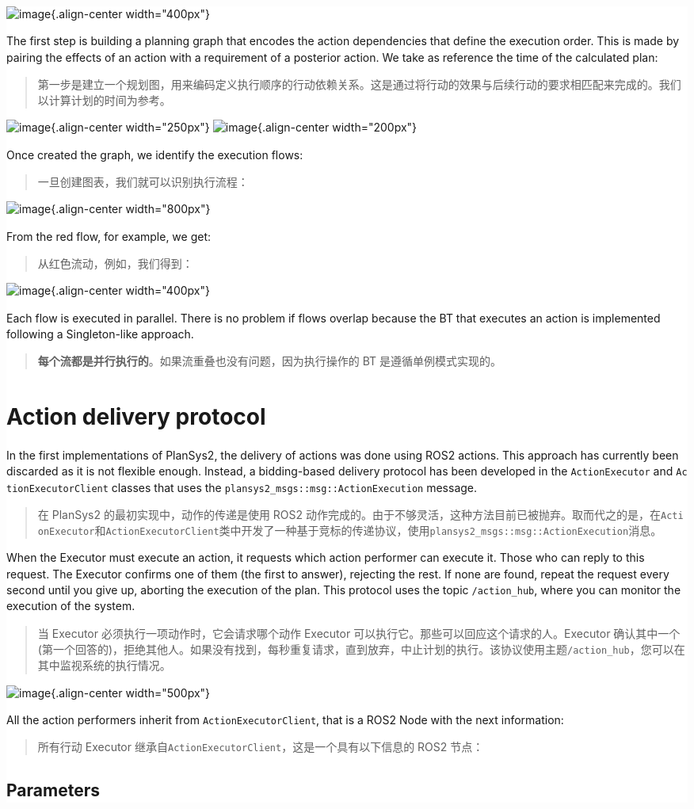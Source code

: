 ![image](images/action_bt.png){.align-center width="400px"}

The first step is building a planning graph that encodes the action dependencies that define the execution order. This is made by pairing the effects of an action with a requirement of a posterior action. We take as reference the time of the calculated plan:

> 第一步是建立一个规划图，用来编码定义执行顺序的行动依赖关系。这是通过将行动的效果与后续行动的要求相匹配来完成的。我们以计算计划的时间为参考。

![image](images/action_deps.png){.align-center width="250px"}
![image](images/plan_graph.png){.align-center width="200px"}

Once created the graph, we identify the execution flows:

> 一旦创建图表，我们就可以识别执行流程：

![image](images/graph_flows.png){.align-center width="800px"}

From the red flow, for example, we get:

> 从红色流动，例如，我们得到：

![image](images/red_flow.png){.align-center width="400px"}

Each flow is executed in parallel. There is no problem if flows overlap because the BT that executes an action is implemented following a Singleton-like approach.

> **每个流都是并行执行的**。如果流重叠也没有问题，因为执行操作的 BT 是遵循单例模式实现的。

# Action delivery protocol

In the first implementations of PlanSys2, the delivery of actions was done using ROS2 actions. This approach has currently been discarded as it is not flexible enough. Instead, a bidding-based delivery protocol has been developed in the `ActionExecutor` and `ActionExecutorClient` classes that uses the `plansys2_msgs::msg::ActionExecution` message.

> 在 PlanSys2 的最初实现中，动作的传递是使用 ROS2 动作完成的。由于不够灵活，这种方法目前已被抛弃。取而代之的是，在`ActionExecutor`和`ActionExecutorClient`类中开发了一种基于竞标的传递协议，使用`plansys2_msgs::msg::ActionExecution`消息。

When the Executor must execute an action, it requests which action performer can execute it. Those who can reply to this request. The Executor confirms one of them (the first to answer), rejecting the rest. If none are found, repeat the request every second until you give up, aborting the execution of the plan. This protocol uses the topic `/action_hub`, where you can monitor the execution of the system.

> 当 Executor 必须执行一项动作时，它会请求哪个动作 Executor 可以执行它。那些可以回应这个请求的人。Executor 确认其中一个(第一个回答的)，拒绝其他人。如果没有找到，每秒重复请求，直到放弃，中止计划的执行。该协议使用主题`/action_hub`，您可以在其中监视系统的执行情况。

![image](images/protocol.png){.align-center width="500px"}

All the action performers inherit from `ActionExecutorClient`, that is a ROS2 Node with the next information:

> 所有行动 Executor 继承自`ActionExecutorClient`，这是一个具有以下信息的 ROS2 节点：

## Parameters
